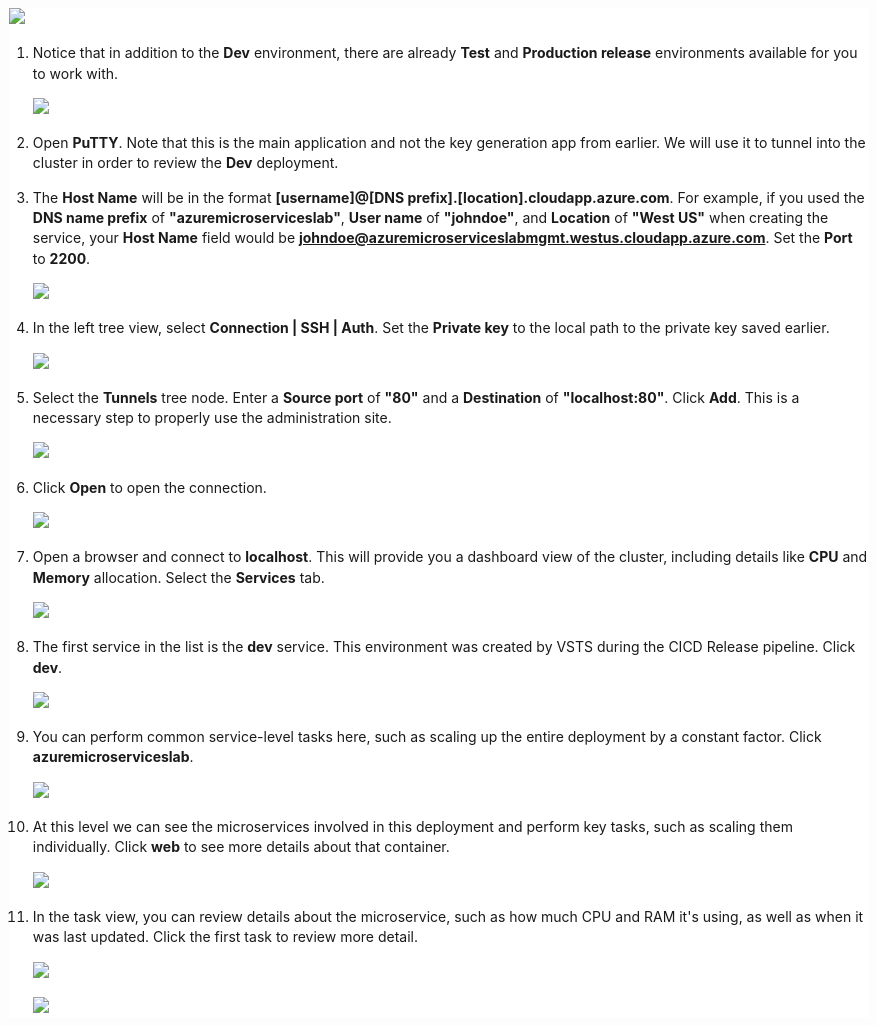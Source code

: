    ![](images/065.png)

1. Notice that in addition to the **Dev** environment, there are already **Test** and **Production release** environments available for you to work with.

   ![](images/066.png)

1. Open **PuTTY**. Note that this is the main application and not the key generation app from earlier. We will use it to tunnel into the cluster in order to review the **Dev** deployment.

1. The **Host Name** will be in the format **[username]@[DNS prefix].[location].cloudapp.azure.com**. For example, if you used the **DNS name prefix** of **"azuremicroserviceslab"**, **User name** of **"johndoe"**, and **Location** of **"West US"** when creating the service, your **Host Name** field would be **johndoe@azuremicroserviceslabmgmt.westus.cloudapp.azure.com**. Set the **Port** to **2200**.

   ![](images/067.png)

1. In the left tree view, select **Connection \| SSH \| Auth**. Set the **Private key** to the local path to the private key saved earlier.

   ![](images/068.png)

1. Select the **Tunnels** tree node. Enter a **Source port** of **"80"** and a **Destination** of **"localhost:80"**. Click **Add**. This is a necessary step to properly use the administration site.

   ![](images/069.png)

1. Click **Open** to open the connection.

   ![](images/070.png)

1. Open a browser and connect to **localhost**. This will provide you a dashboard view of the cluster, including details like **CPU** and **Memory** allocation. Select the **Services** tab.

   ![](images/071.png)

1. The first service in the list is the **dev** service. This environment was created by VSTS during the CICD Release pipeline. Click **dev**.

   ![](images/072.png)

1. You can perform common service-level tasks here, such as scaling up the entire deployment by a constant factor. Click **azuremicroserviceslab**.

   ![](images/073.png)

1. At this level we can see the microservices involved in this deployment and perform key tasks, such as scaling them individually. Click **web** to see more details about that container.

   ![](images/074.png)

1. In the task view, you can review details about the microservice, such as how much CPU and RAM it's using, as well as when it was last updated. Click the first task to review more detail.

    ![](images/075.png)

    ![](images/076.png)

